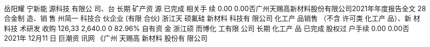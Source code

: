 岳阳耀
宁新能
源科技
有限公
司、台
长期
矿产资
源
已完成
相关手
续
0.00
0.00否广州天赐高新材料股份有限公司2021年年度报告全文
28
合金制
造、销
售
州简一
科技合
伙企业
(有限
合伙)
浙江天
硕氟硅
新材料
科技有
限公司
化工产
品销售
（不含
许可类
化工产
品）、新
材料技
术研发
收购
126,33
2,640.0
0
82.96%
自有资
金
浙江硕
而博化
工有限
公司
长期
化工产
品
已完成
股权过
户手续
0.00
0.00否
2021年
12月11
日
巨潮资
讯网
《广州
天赐高
新材料
股份有
限公司